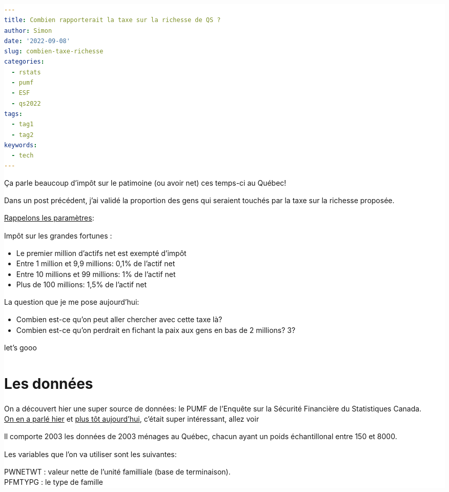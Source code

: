 ```yaml
---
title: Combien rapporterait la taxe sur la richesse de QS ?
author: Simon
date: '2022-09-08'
slug: combien-taxe-richesse
categories:
  - rstats
  - pumf
  - ESF
  - qs2022
tags:
  - tag1
  - tag2
keywords:
  - tech
---
```


Ça parle beaucoup d’impôt sur le patimoine (ou avoir net) ces temps-ci au Québec!

Dans un post précédent, j’ai validé la proportion des gens qui seraient touchés par la taxe sur la richesse proposée.

[Rappelons les paramètres](https://www.lesoleil.com/2022/09/06/les-grands-fortunes-dans-la-mire-fiscale-de-quebec-solidaire-4fe7386f5fb8cbea5defbaa3684795e8):

Impôt sur les grandes fortunes :

-   Le premier million d’actifs net est exempté d’impôt  
-   Entre 1 million et 9,9 millions: 0,1% de l’actif net
-   Entre 10 millions et 99 millions: 1% de l’actif net
-   Plus de 100 millions: 1,5% de l’actif net

La question que je me pose aujourd’hui:
- Combien est-ce qu’on peut aller chercher avec cette taxe là?  
- Combien est-ce qu’on perdrait en fichant la paix aux gens en bas de 2 millions? 3?

let’s gooo

# Les données

On a découvert hier une super source de données: le PUMF de l’Enquête sur la Sécurité Financière du Statistiques Canada.  
[On en a parlé hier](https://www.simoncoulombe.com/2022/09/ultra-riches/) et [plus tôt aujourd’hui](https://www.simoncoulombe.com/2022/09/impot-foncier/), c’était super intéressant, allez voir

Il comporte 2003 les données de 2003 ménages au Québec, chacun ayant un poids échantillonal entre 150 et 8000.

Les variables que l’on va utiliser sont les suivantes:

PWNETWT : valeur nette de l’unité familliale (base de terminaison).  
PFMTYPG : le type de famille
